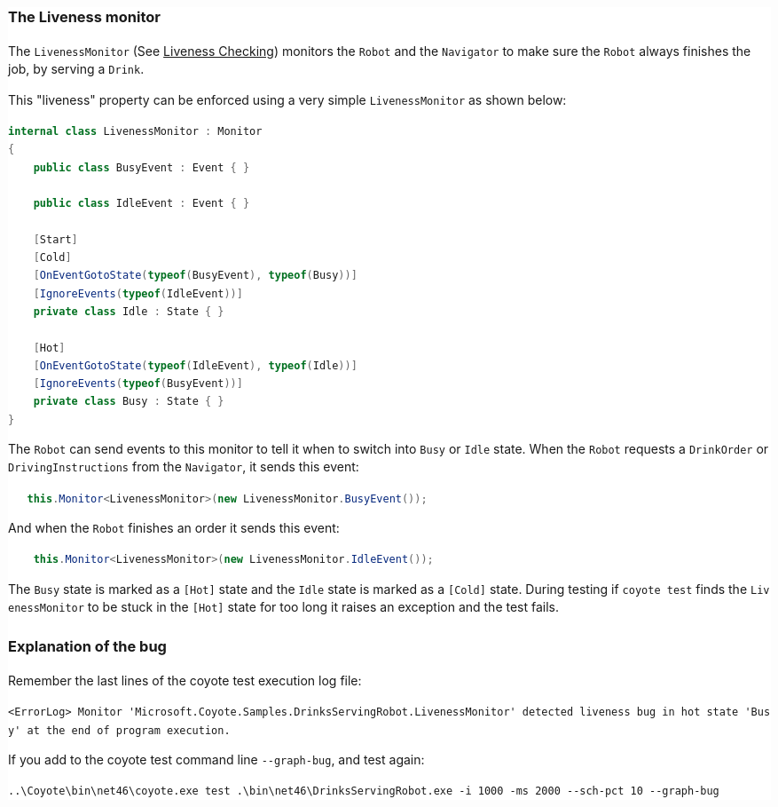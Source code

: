 ### The Liveness monitor

The `LivenessMonitor` (See [Liveness Checking](../specifications/liveness-checking)) monitors the `Robot` and the `Navigator`
 to make sure the `Robot` always finishes the job, by serving a `Drink`.

This "liveness" property can be enforced using a very simple `LivenessMonitor` as shown below:

```c#
internal class LivenessMonitor : Monitor
{
    public class BusyEvent : Event { }

    public class IdleEvent : Event { }

    [Start]
    [Cold]
    [OnEventGotoState(typeof(BusyEvent), typeof(Busy))]
    [IgnoreEvents(typeof(IdleEvent))]
    private class Idle : State { }

    [Hot]
    [OnEventGotoState(typeof(IdleEvent), typeof(Idle))]
    [IgnoreEvents(typeof(BusyEvent))]
    private class Busy : State { }
}
```

 The `Robot` can send events to this monitor to tell it when to switch into `Busy` or `Idle` state.
 When the `Robot` requests a `DrinkOrder` or `DrivingInstructions` from the `Navigator`, it sends this event:

 ```c#
    this.Monitor<LivenessMonitor>(new LivenessMonitor.BusyEvent());
 ```

 And when the `Robot` finishes an order it sends this event:

```c#
    this.Monitor<LivenessMonitor>(new LivenessMonitor.IdleEvent());
```

The `Busy` state is marked as a `[Hot]` state and the `Idle` state is marked as a `[Cold]` state.
During testing if `coyote test` finds the `LivenessMonitor` to be stuck in the `[Hot]` state for
too long it raises an exception and the test fails.

### Explanation of the bug
Remember the last lines of the coyote test execution log file:

```shell
<ErrorLog> Monitor 'Microsoft.Coyote.Samples.DrinksServingRobot.LivenessMonitor' detected liveness bug in hot state 'Busy' at the end of program execution.
```
If you add to the coyote test command line `--graph-bug`, and test again:

```
..\Coyote\bin\net46\coyote.exe test .\bin\net46\DrinksServingRobot.exe -i 1000 -ms 2000 --sch-pct 10 --graph-bug
```
